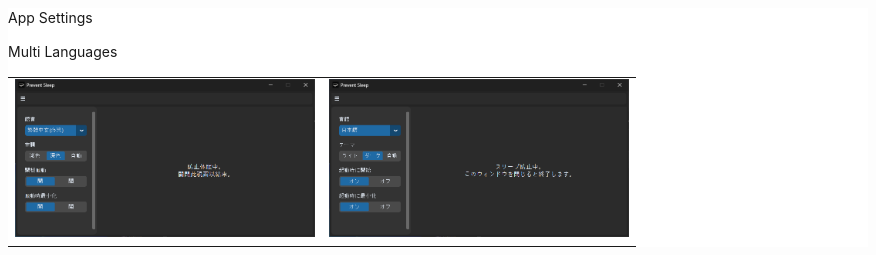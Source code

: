 App Settings

Multi Languages
<table align="center">
  <tr>
    <td align="center">
      <img src="img/winsc/zht.png" width="300"><br>
    </td>
    <td align="center">
      <img src="img/winsc/jp.png" width="300"><br>
    </td>
  </tr>
</table>
